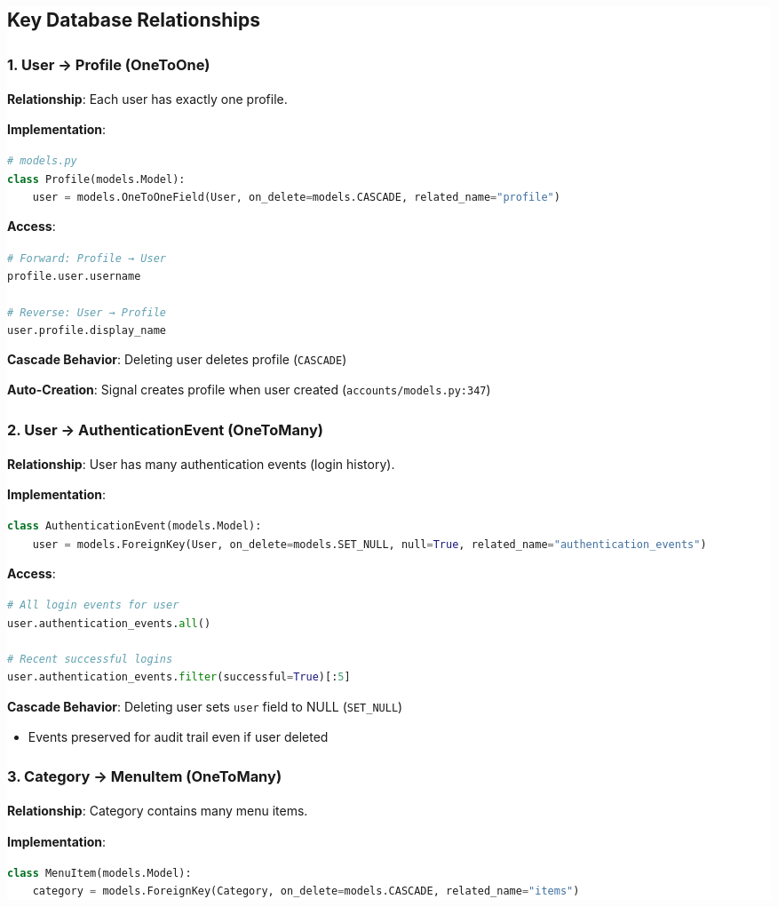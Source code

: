 ## Key Database Relationships

### 1. User → Profile (OneToOne)

**Relationship**: Each user has exactly one profile.

**Implementation**:
```python
# models.py
class Profile(models.Model):
    user = models.OneToOneField(User, on_delete=models.CASCADE, related_name="profile")
```

**Access**:
```python
# Forward: Profile → User
profile.user.username

# Reverse: User → Profile
user.profile.display_name
```

**Cascade Behavior**: Deleting user deletes profile (`CASCADE`)

**Auto-Creation**: Signal creates profile when user created (`accounts/models.py:347`)

### 2. User → AuthenticationEvent (OneToMany)

**Relationship**: User has many authentication events (login history).

**Implementation**:
```python
class AuthenticationEvent(models.Model):
    user = models.ForeignKey(User, on_delete=models.SET_NULL, null=True, related_name="authentication_events")
```

**Access**:
```python
# All login events for user
user.authentication_events.all()

# Recent successful logins
user.authentication_events.filter(successful=True)[:5]
```

**Cascade Behavior**: Deleting user sets `user` field to NULL (`SET_NULL`)
- Events preserved for audit trail even if user deleted

### 3. Category → MenuItem (OneToMany)

**Relationship**: Category contains many menu items.

**Implementation**:
```python
class MenuItem(models.Model):
    category = models.ForeignKey(Category, on_delete=models.CASCADE, related_name="items")
```
